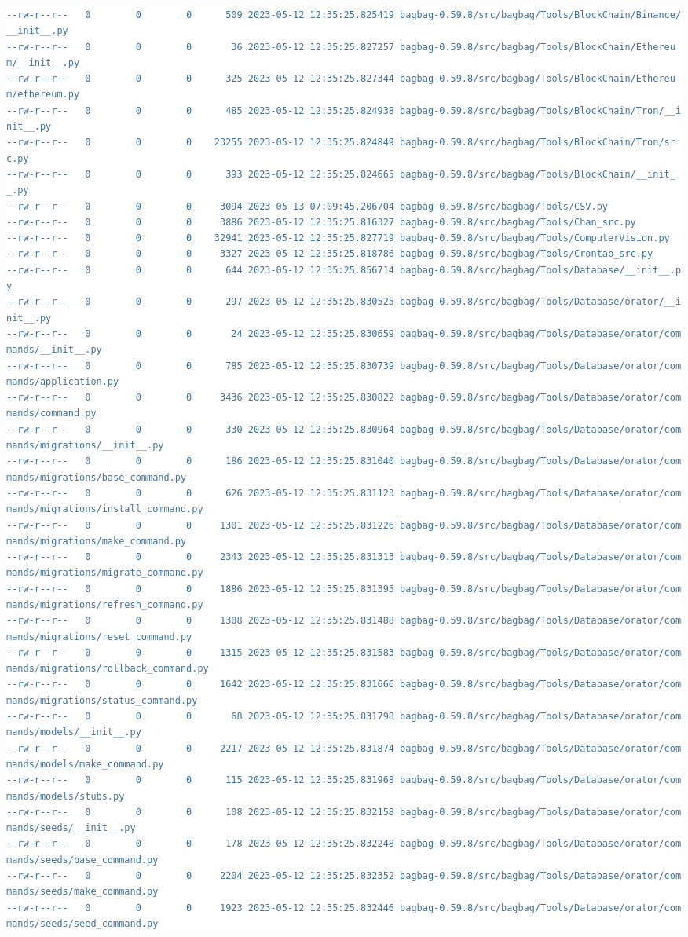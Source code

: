 ```diff
--rw-r--r--   0        0        0      509 2023-05-12 12:35:25.825419 bagbag-0.59.8/src/bagbag/Tools/BlockChain/Binance/__init__.py
--rw-r--r--   0        0        0       36 2023-05-12 12:35:25.827257 bagbag-0.59.8/src/bagbag/Tools/BlockChain/Ethereum/__init__.py
--rw-r--r--   0        0        0      325 2023-05-12 12:35:25.827344 bagbag-0.59.8/src/bagbag/Tools/BlockChain/Ethereum/ethereum.py
--rw-r--r--   0        0        0      485 2023-05-12 12:35:25.824938 bagbag-0.59.8/src/bagbag/Tools/BlockChain/Tron/__init__.py
--rw-r--r--   0        0        0    23255 2023-05-12 12:35:25.824849 bagbag-0.59.8/src/bagbag/Tools/BlockChain/Tron/src.py
--rw-r--r--   0        0        0      393 2023-05-12 12:35:25.824665 bagbag-0.59.8/src/bagbag/Tools/BlockChain/__init__.py
--rw-r--r--   0        0        0     3094 2023-05-13 07:09:45.206704 bagbag-0.59.8/src/bagbag/Tools/CSV.py
--rw-r--r--   0        0        0     3886 2023-05-12 12:35:25.816327 bagbag-0.59.8/src/bagbag/Tools/Chan_src.py
--rw-r--r--   0        0        0    32941 2023-05-12 12:35:25.827719 bagbag-0.59.8/src/bagbag/Tools/ComputerVision.py
--rw-r--r--   0        0        0     3327 2023-05-12 12:35:25.818786 bagbag-0.59.8/src/bagbag/Tools/Crontab_src.py
--rw-r--r--   0        0        0      644 2023-05-12 12:35:25.856714 bagbag-0.59.8/src/bagbag/Tools/Database/__init__.py
--rw-r--r--   0        0        0      297 2023-05-12 12:35:25.830525 bagbag-0.59.8/src/bagbag/Tools/Database/orator/__init__.py
--rw-r--r--   0        0        0       24 2023-05-12 12:35:25.830659 bagbag-0.59.8/src/bagbag/Tools/Database/orator/commands/__init__.py
--rw-r--r--   0        0        0      785 2023-05-12 12:35:25.830739 bagbag-0.59.8/src/bagbag/Tools/Database/orator/commands/application.py
--rw-r--r--   0        0        0     3436 2023-05-12 12:35:25.830822 bagbag-0.59.8/src/bagbag/Tools/Database/orator/commands/command.py
--rw-r--r--   0        0        0      330 2023-05-12 12:35:25.830964 bagbag-0.59.8/src/bagbag/Tools/Database/orator/commands/migrations/__init__.py
--rw-r--r--   0        0        0      186 2023-05-12 12:35:25.831040 bagbag-0.59.8/src/bagbag/Tools/Database/orator/commands/migrations/base_command.py
--rw-r--r--   0        0        0      626 2023-05-12 12:35:25.831123 bagbag-0.59.8/src/bagbag/Tools/Database/orator/commands/migrations/install_command.py
--rw-r--r--   0        0        0     1301 2023-05-12 12:35:25.831226 bagbag-0.59.8/src/bagbag/Tools/Database/orator/commands/migrations/make_command.py
--rw-r--r--   0        0        0     2343 2023-05-12 12:35:25.831313 bagbag-0.59.8/src/bagbag/Tools/Database/orator/commands/migrations/migrate_command.py
--rw-r--r--   0        0        0     1886 2023-05-12 12:35:25.831395 bagbag-0.59.8/src/bagbag/Tools/Database/orator/commands/migrations/refresh_command.py
--rw-r--r--   0        0        0     1308 2023-05-12 12:35:25.831488 bagbag-0.59.8/src/bagbag/Tools/Database/orator/commands/migrations/reset_command.py
--rw-r--r--   0        0        0     1315 2023-05-12 12:35:25.831583 bagbag-0.59.8/src/bagbag/Tools/Database/orator/commands/migrations/rollback_command.py
--rw-r--r--   0        0        0     1642 2023-05-12 12:35:25.831666 bagbag-0.59.8/src/bagbag/Tools/Database/orator/commands/migrations/status_command.py
--rw-r--r--   0        0        0       68 2023-05-12 12:35:25.831798 bagbag-0.59.8/src/bagbag/Tools/Database/orator/commands/models/__init__.py
--rw-r--r--   0        0        0     2217 2023-05-12 12:35:25.831874 bagbag-0.59.8/src/bagbag/Tools/Database/orator/commands/models/make_command.py
--rw-r--r--   0        0        0      115 2023-05-12 12:35:25.831968 bagbag-0.59.8/src/bagbag/Tools/Database/orator/commands/models/stubs.py
--rw-r--r--   0        0        0      108 2023-05-12 12:35:25.832158 bagbag-0.59.8/src/bagbag/Tools/Database/orator/commands/seeds/__init__.py
--rw-r--r--   0        0        0      178 2023-05-12 12:35:25.832248 bagbag-0.59.8/src/bagbag/Tools/Database/orator/commands/seeds/base_command.py
--rw-r--r--   0        0        0     2204 2023-05-12 12:35:25.832352 bagbag-0.59.8/src/bagbag/Tools/Database/orator/commands/seeds/make_command.py
--rw-r--r--   0        0        0     1923 2023-05-12 12:35:25.832446 bagbag-0.59.8/src/bagbag/Tools/Database/orator/commands/seeds/seed_command.py
```